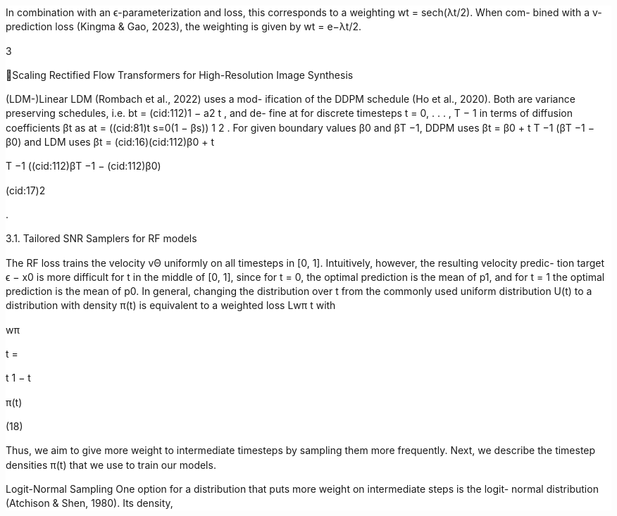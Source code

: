 In combination with an ϵ-parameterization and loss, this
corresponds to a weighting wt = sech(λt/2). When com-
bined with a v-prediction loss (Kingma & Gao, 2023), the
weighting is given by wt = e−λt/2.

3

Scaling Rectified Flow Transformers for High-Resolution Image Synthesis

(LDM-)Linear LDM (Rombach et al., 2022) uses a mod-
ification of the DDPM schedule (Ho et al., 2020). Both are
variance preserving schedules, i.e. bt = (cid:112)1 − a2
t , and de-
fine at for discrete timesteps t = 0, . . . , T − 1 in terms
of diffusion coefficients βt as at = ((cid:81)t
s=0(1 − βs)) 1
2 .
For given boundary values β0 and βT −1, DDPM uses
βt = β0 + t
T −1 (βT −1 − β0) and LDM uses βt =
(cid:16)(cid:112)β0 + t

T −1 ((cid:112)βT −1 − (cid:112)β0)

(cid:17)2

.

3.1. Tailored SNR Samplers for RF models

The RF loss trains the velocity vΘ uniformly on all timesteps
in [0, 1]. Intuitively, however, the resulting velocity predic-
tion target ϵ − x0 is more difficult for t in the middle of
[0, 1], since for t = 0, the optimal prediction is the mean
of p1, and for t = 1 the optimal prediction is the mean of
p0. In general, changing the distribution over t from the
commonly used uniform distribution U(t) to a distribution
with density π(t) is equivalent to a weighted loss Lwπ
t with

wπ

t =

t
1 − t

π(t)

(18)

Thus, we aim to give more weight to intermediate timesteps
by sampling them more frequently. Next, we describe the
timestep densities π(t) that we use to train our models.

Logit-Normal Sampling One option for a distribution
that puts more weight on intermediate steps is the logit-
normal distribution (Atchison & Shen, 1980). Its density,

